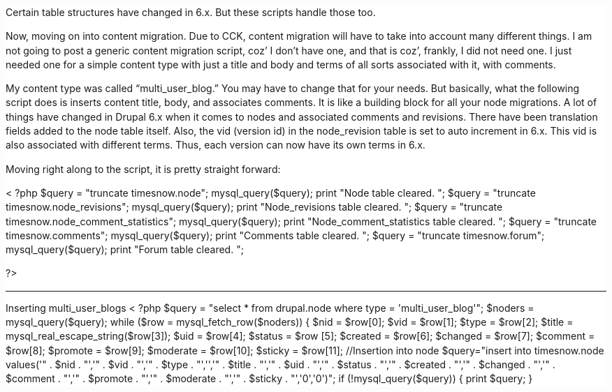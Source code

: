 Certain table structures have changed in 6.x. But these scripts handle those too.

Now, moving on into content migration. Due to CCK, content migration will have to take into account many different things. I am not going to post a generic content migration script, coz’ I don’t have one, and that is coz’, frankly, I did not need one. I just needed one for a simple content type with just a title and body and terms of all sorts associated with it, with comments.

My content type was called “multi_user_blog.” You may have to change that for your needs. But basically, what the following script does is inserts content title, body, and associates comments. It is like a building block for all your node migrations. A lot of things have changed in Drupal 6.x when it comes to nodes and associated comments and revisions. There have been translation fields added to the node table itself. Also, the vid (version id) in the node_revision table is set to auto increment in 6.x. This vid is also associated with different terms. Thus, each version can now have its own terms in 6.x.

Moving right along to the script, it is pretty straight forward:

<php>
< ?php
$query = "truncate timesnow.node";
mysql_query($query);
print "Node table cleared.
";
$query = "truncate timesnow.node_revisions";
mysql_query($query);
print "Node_revisions table cleared.
";
$query = "truncate timesnow.node_comment_statistics";
mysql_query($query);
print "Node_comment_statistics table cleared.
";
$query = "truncate timesnow.comments";
mysql_query($query);
print "Comments table cleared.
";
$query = "truncate timesnow.forum";
mysql_query($query);
print "Forum table cleared.
";

?>
<hr />
Inserting multi_user_blogs
< ?php
$query = "select * from drupal.node where type = 'multi_user_blog'";
$noders = mysql_query($query);
while ($row = mysql_fetch_row($noders)) {
	$nid = $row[0];
	$vid = $row[1];
	$type = $row[2];
	$title = mysql_real_escape_string($row[3]);
	$uid = $row[4];
	$status = $row [5];
	$created = $row[6];
	$changed = $row[7];
	$comment = $row[8];
	$promote = $row[9];
	$moderate = $row[10];
	$sticky = $row[11];
	//Insertion into node
	$query="insert into timesnow.node values('" . $nid . "','" . $vid . "','" . $type . "','','" . $title . "','" . $uid . "','" . $status . "','" . $created . "','" . $changed . "','" . $comment . "','" . $promote . "','" . $moderate . "','" . $sticky . "','0','0')";
	if (!mysql_query($query)) {
		print $query;
	}